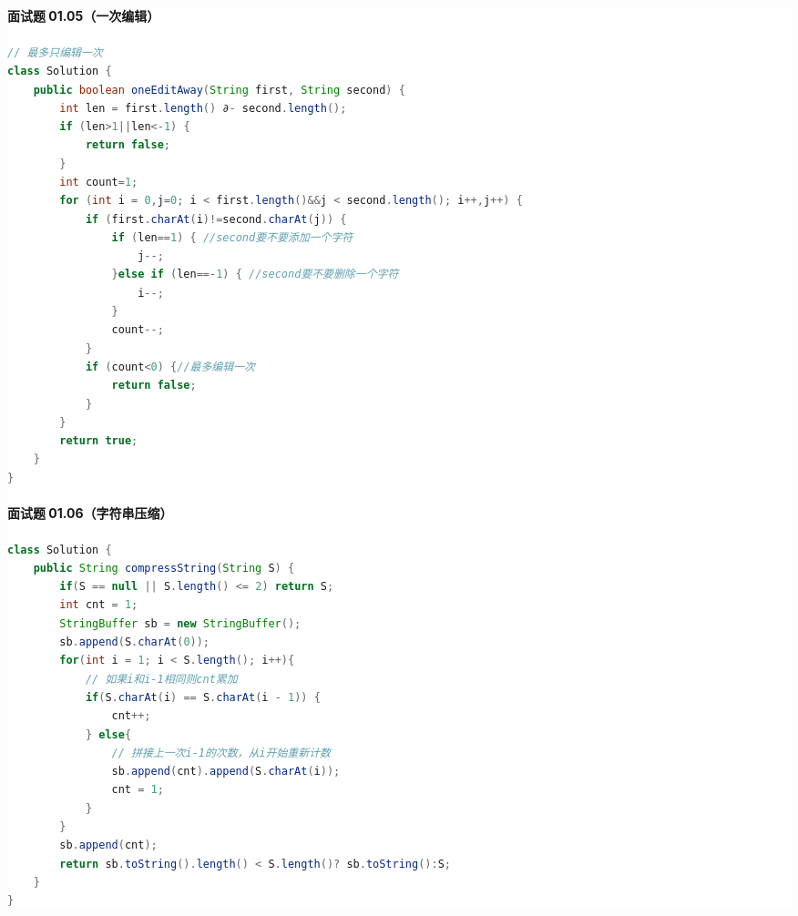 

#### 面试题 01.05（一次编辑）

```java
// 最多只编辑一次
class Solution {
    public boolean oneEditAway(String first, String second) {
        int len = first.length() ∂- second.length();
        if (len>1||len<-1) {
            return false;
        }
        int count=1;
        for (int i = 0,j=0; i < first.length()&&j < second.length(); i++,j++) {
            if (first.charAt(i)!=second.charAt(j)) {
                if (len==1) { //second要不要添加一个字符
                    j--;
                }else if (len==-1) { //second要不要删除一个字符
                    i--;
                }
                count--;
            }
            if (count<0) {//最多编辑一次
                return false;
            }
        }
        return true;
    }
}
```



#### 面试题 01.06（字符串压缩）

```java
class Solution {
    public String compressString(String S) {
        if(S == null || S.length() <= 2) return S;
        int cnt = 1;
        StringBuffer sb = new StringBuffer();
        sb.append(S.charAt(0));
        for(int i = 1; i < S.length(); i++){
            // 如果i和i-1相同则cnt累加
            if(S.charAt(i) == S.charAt(i - 1)) {
                cnt++;
            } else{
                // 拼接上一次i-1的次数，从i开始重新计数
                sb.append(cnt).append(S.charAt(i));
                cnt = 1;
            }
        }
        sb.append(cnt);
        return sb.toString().length() < S.length()? sb.toString():S;
    }
}
```
